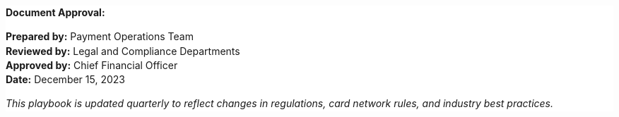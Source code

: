 
**Document Approval:**

**Prepared by:** Payment Operations Team  
**Reviewed by:** Legal and Compliance Departments  
**Approved by:** Chief Financial Officer  
**Date:** December 15, 2023

*This playbook is updated quarterly to reflect changes in regulations, card network rules, and industry best practices.* 